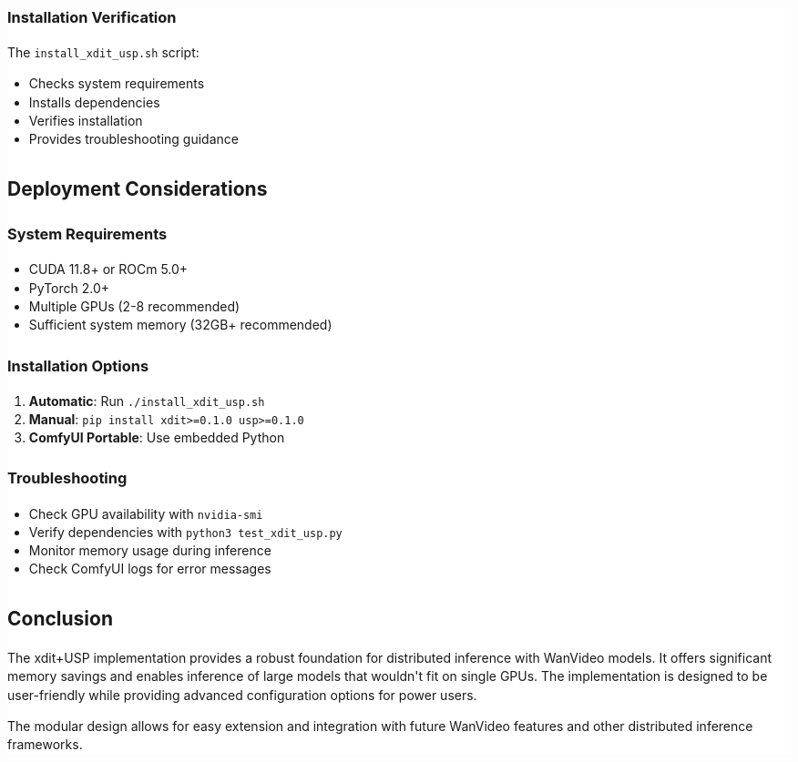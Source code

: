 ### Installation Verification
The `install_xdit_usp.sh` script:
- Checks system requirements
- Installs dependencies
- Verifies installation
- Provides troubleshooting guidance

## Deployment Considerations

### System Requirements
- CUDA 11.8+ or ROCm 5.0+
- PyTorch 2.0+
- Multiple GPUs (2-8 recommended)
- Sufficient system memory (32GB+ recommended)

### Installation Options
1. **Automatic**: Run `./install_xdit_usp.sh`
2. **Manual**: `pip install xdit>=0.1.0 usp>=0.1.0`
3. **ComfyUI Portable**: Use embedded Python

### Troubleshooting
- Check GPU availability with `nvidia-smi`
- Verify dependencies with `python3 test_xdit_usp.py`
- Monitor memory usage during inference
- Check ComfyUI logs for error messages

## Conclusion

The xdit+USP implementation provides a robust foundation for distributed inference with WanVideo models. It offers significant memory savings and enables inference of large models that wouldn't fit on single GPUs. The implementation is designed to be user-friendly while providing advanced configuration options for power users.

The modular design allows for easy extension and integration with future WanVideo features and other distributed inference frameworks. 